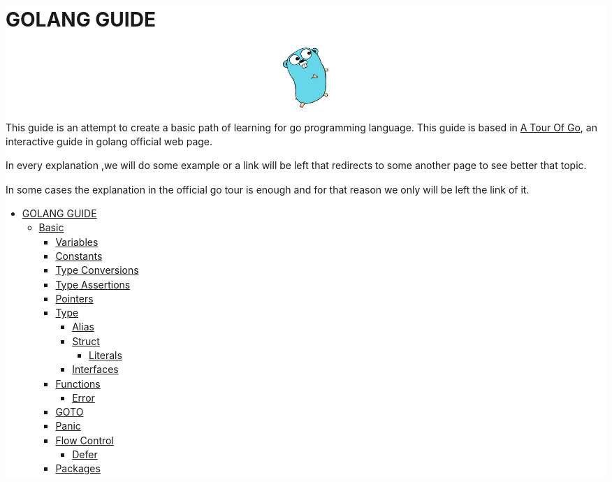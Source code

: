 # GOLANG GUIDE 
<p align="center">
<img src="./gopher.png" width=10%></img>
</p>

This guide is an attempt to create a basic path of learning for go programming language. This guide is based in [A Tour Of Go][tour_guide_golang], an interactive guide in golang official web page.

In every explanation ,we will do some example or a link will be left that redirects to some another page to see better that topic.

In some cases the explanation in the official go tour is enough and for that reason we only will be left the link of it.

- [GOLANG GUIDE](#golang-guide)
	- [Basic](#basic)
		- [Variables](#variables)
		- [Constants](#constants)
		- [Type Conversions](#type-conversions)
		- [Type Assertions](#type-assertions)
		- [Pointers](#pointers)
		- [Type](#type)
			- [Alias](#alias)
			- [Struct](#struct)
				- [Literals](#literals)
			- [Interfaces](#interfaces)
		- [Functions](#functions)
			- [Error](#error)
		- [GOTO](#goto)
		- [Panic](#panic)
		- [Flow Control](#flow-control)
			- [Defer](#defer)
		- [Packages](#packages)

[tour_guide_golang]: https://tour.golang.org/welcome/1
[tour_package]: https://tour.golang.org/basics/1
[tour_concurrency_channel]: https://tour.golang.org/concurrency/2
[tour_concurrency_close_range]: https://tour.golang.org/concurrency/4
[tour_concurrency_select]: https://tour.golang.org/concurrency/6
[goqu]: https://doug-martin.github.io/goqu